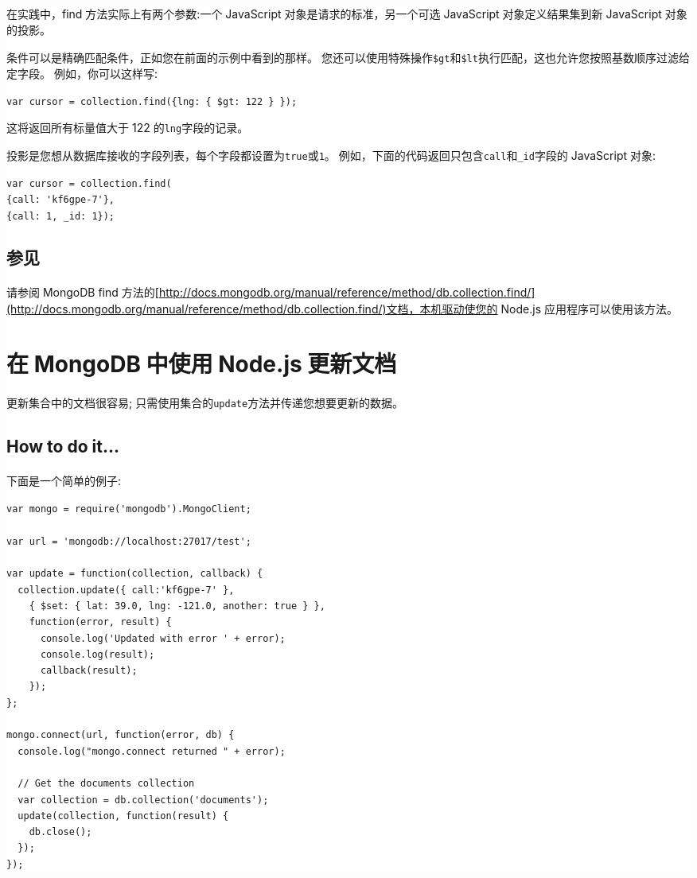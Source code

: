 在实践中，find 方法实际上有两个参数:一个 JavaScript 对象是请求的标准，另一个可选 JavaScript 对象定义结果集到新 JavaScript 对象的投影。

条件可以是精确匹配条件，正如您在前面的示例中看到的那样。 您还可以使用特殊操作`$gt`和`$lt`执行匹配，这也允许您按照基数顺序过滤给定字段。 例如，你可以这样写:

```
var cursor = collection.find({lng: { $gt: 122 } });
```

这将返回所有标量值大于 122 的`lng`字段的记录。

投影是您想从数据库接收的字段列表，每个字段都设置为`true`或`1`。 例如，下面的代码返回只包含`call`和`_id`字段的 JavaScript 对象:

```
var cursor = collection.find(
{call: 'kf6gpe-7'}, 
{call: 1, _id: 1});
```

## 参见

请参阅 MongoDB find 方法的[http://docs.mongodb.org/manual/reference/method/db.collection.find/](http://docs.mongodb.org/manual/reference/method/db.collection.find/)文档，本机驱动使您的 Node.js 应用程序可以使用该方法。

# 在 MongoDB 中使用 Node.js 更新文档

更新集合中的文档很容易; 只需使用集合的`update`方法并传递您想要更新的数据。

## How to do it…

下面是一个简单的例子:

```
var mongo = require('mongodb').MongoClient;

var url = 'mongodb://localhost:27017/test';

var update = function(collection, callback) {
  collection.update({ call:'kf6gpe-7' }, 
    { $set: { lat: 39.0, lng: -121.0, another: true } }, 
    function(error, result) {
      console.log('Updated with error ' + error);
      console.log(result);
      callback(result);
    });
};

mongo.connect(url, function(error, db) {
  console.log("mongo.connect returned " + error);

  // Get the documents collection
  var collection = db.collection('documents');
  update(collection, function(result) {
    db.close();
  });
});
```
